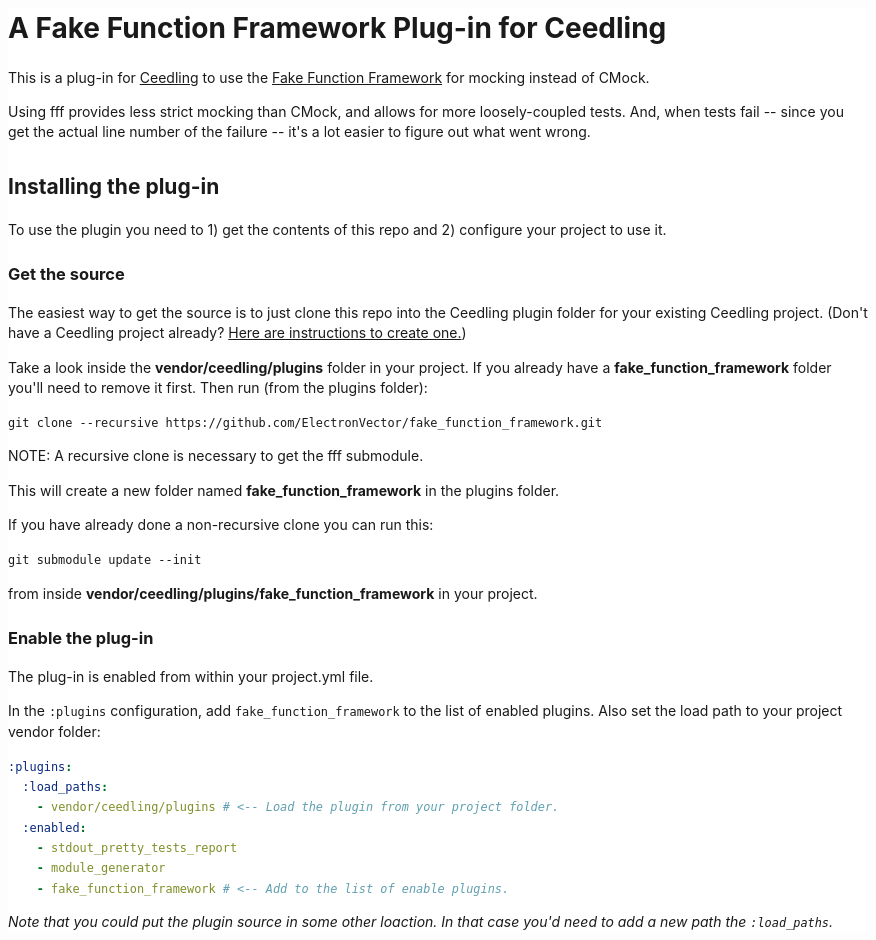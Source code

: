 # A Fake Function Framework Plug-in for Ceedling

This is a plug-in for [Ceedling](https://github.com/ThrowTheSwitch/Ceedling) to use the [Fake Function Framework](https://github.com/meekrosoft/fff) for mocking instead of CMock.

Using fff provides less strict mocking than CMock, and allows for more loosely-coupled tests.
And, when tests fail -- since you get the actual line number of the failure -- it's a lot easier to figure out what went wrong.

## Installing the plug-in

To use the plugin you need to 1) get the contents of this repo and 2) configure your project to use it.

### Get the source

The easiest way to get the source is to just clone this repo into the Ceedling plugin folder for your existing Ceedling project.
(Don't have a Ceedling project already? [Here are instructions to create one.](http://www.electronvector.com/blog/try-embedded-test-driven-development-right-now-with-ceedling))

Take a look inside the **vendor/ceedling/plugins** folder in your project. If you already have a **fake_function_framework** folder you'll need to remove it first. Then run (from the plugins folder):

```
git clone --recursive https://github.com/ElectronVector/fake_function_framework.git
```

NOTE: A recursive clone is necessary to get the fff submodule.

This will create a new folder named **fake_function_framework** in the plugins folder.

If you have already done a non-recursive clone you can run this:

```
git submodule update --init
```

from inside **vendor/ceedling/plugins/fake_function_framework** in your project.

### Enable the plug-in

The plug-in is enabled from within your project.yml file.

In the `:plugins` configuration, add `fake_function_framework` to the list of enabled plugins. Also set the load path to your project vendor folder:

```yaml
:plugins:
  :load_paths:
    - vendor/ceedling/plugins # <-- Load the plugin from your project folder.
  :enabled:
    - stdout_pretty_tests_report
    - module_generator
    - fake_function_framework # <-- Add to the list of enable plugins.
```
*Note that you could put the plugin source in some other loaction.
In that case you'd need to add a new path the `:load_paths`.*
